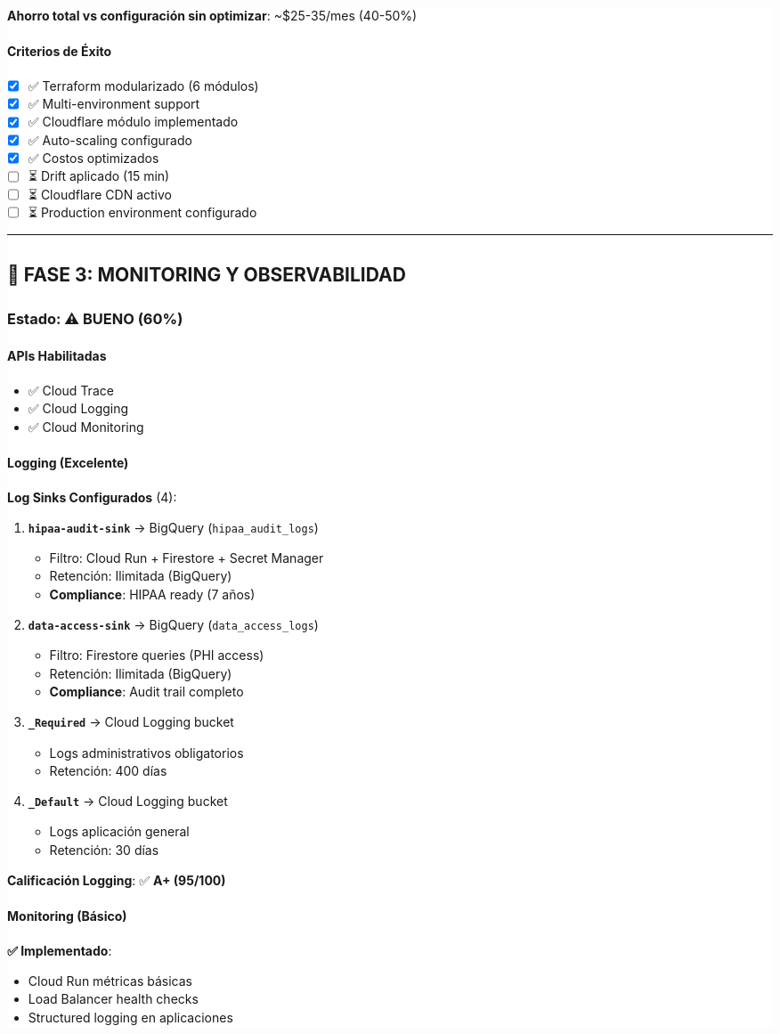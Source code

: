 **Ahorro total vs configuración sin optimizar**: ~$25-35/mes (40-50%)

#### Criterios de Éxito

- [x] ✅ Terraform modularizado (6 módulos)
- [x] ✅ Multi-environment support
- [x] ✅ Cloudflare módulo implementado
- [x] ✅ Auto-scaling configurado
- [x] ✅ Costos optimizados
- [ ] ⏳ Drift aplicado (15 min)
- [ ] ⏳ Cloudflare CDN activo
- [ ] ⏳ Production environment configurado

---

## 📡 FASE 3: MONITORING Y OBSERVABILIDAD

### Estado: ⚠️ **BUENO (60%)**

#### APIs Habilitadas

- ✅ Cloud Trace
- ✅ Cloud Logging
- ✅ Cloud Monitoring

#### Logging (Excelente)

**Log Sinks Configurados** (4):

1. **`hipaa-audit-sink`** → BigQuery (`hipaa_audit_logs`)
   - Filtro: Cloud Run + Firestore + Secret Manager
   - Retención: Ilimitada (BigQuery)
   - **Compliance**: HIPAA ready (7 años)

2. **`data-access-sink`** → BigQuery (`data_access_logs`)
   - Filtro: Firestore queries (PHI access)
   - Retención: Ilimitada (BigQuery)
   - **Compliance**: Audit trail completo

3. **`_Required`** → Cloud Logging bucket
   - Logs administrativos obligatorios
   - Retención: 400 días

4. **`_Default`** → Cloud Logging bucket
   - Logs aplicación general
   - Retención: 30 días

**Calificación Logging**: ✅ **A+ (95/100)**

#### Monitoring (Básico)

**✅ Implementado**:

- Cloud Run métricas básicas
- Load Balancer health checks
- Structured logging en aplicaciones
